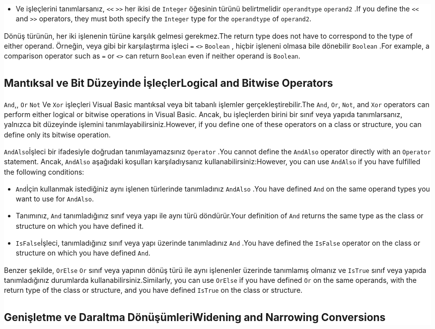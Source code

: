 - <span data-ttu-id="df41a-183">Ve işleçlerini tanımlarsanız, `<<` `>>` her ikisi de `Integer` öğesinin türünü belirtmelidir `operandtype` `operand2` .</span><span class="sxs-lookup"><span data-stu-id="df41a-183">If you define the `<<` and `>>` operators, they must both specify the `Integer` type for the `operandtype` of `operand2`.</span></span>

<span data-ttu-id="df41a-184">Dönüş türünün, her iki işlenenin türüne karşılık gelmesi gerekmez.</span><span class="sxs-lookup"><span data-stu-id="df41a-184">The return type does not have to correspond to the type of either operand.</span></span> <span data-ttu-id="df41a-185">Örneğin, veya gibi bir karşılaştırma işleci `=` `<>` `Boolean` , hiçbir işleneni olmasa bile dönebilir `Boolean` .</span><span class="sxs-lookup"><span data-stu-id="df41a-185">For example, a comparison operator such as `=` or `<>` can return `Boolean` even if neither operand is `Boolean`.</span></span>

## <a name="logical-and-bitwise-operators"></a><span data-ttu-id="df41a-186">Mantıksal ve Bit Düzeyinde İşleçler</span><span class="sxs-lookup"><span data-stu-id="df41a-186">Logical and Bitwise Operators</span></span>

<span data-ttu-id="df41a-187">`And`,, `Or` `Not` Ve `Xor` işleçleri Visual Basic mantıksal veya bit tabanlı işlemler gerçekleştirebilir.</span><span class="sxs-lookup"><span data-stu-id="df41a-187">The `And`, `Or`, `Not`, and `Xor` operators can perform either logical or bitwise operations in Visual Basic.</span></span> <span data-ttu-id="df41a-188">Ancak, bu işleçlerden birini bir sınıf veya yapıda tanımlarsanız, yalnızca bit düzeyinde işlemini tanımlayabilirsiniz.</span><span class="sxs-lookup"><span data-stu-id="df41a-188">However, if you define one of these operators on a class or structure, you can define only its bitwise operation.</span></span>

<span data-ttu-id="df41a-189">`AndAlso`İşleci bir ifadesiyle doğrudan tanımlayamazsınız `Operator` .</span><span class="sxs-lookup"><span data-stu-id="df41a-189">You cannot define the `AndAlso` operator directly with an `Operator` statement.</span></span> <span data-ttu-id="df41a-190">Ancak, `AndAlso` aşağıdaki koşulları karşıladıysanız kullanabilirsiniz:</span><span class="sxs-lookup"><span data-stu-id="df41a-190">However, you can use `AndAlso` if you have fulfilled the following conditions:</span></span>

- <span data-ttu-id="df41a-191">`And`İçin kullanmak istediğiniz aynı işlenen türlerinde tanımladınız `AndAlso` .</span><span class="sxs-lookup"><span data-stu-id="df41a-191">You have defined `And` on the same operand types you want to use for `AndAlso`.</span></span>

- <span data-ttu-id="df41a-192">Tanımınız, `And` tanımladığınız sınıf veya yapı ile aynı türü döndürür.</span><span class="sxs-lookup"><span data-stu-id="df41a-192">Your definition of `And` returns the same type as the class or structure on which you have defined it.</span></span>

- <span data-ttu-id="df41a-193">`IsFalse`İşleci, tanımladığınız sınıf veya yapı üzerinde tanımladınız `And` .</span><span class="sxs-lookup"><span data-stu-id="df41a-193">You have defined the `IsFalse` operator on the class or structure on which you have defined `And`.</span></span>

<span data-ttu-id="df41a-194">Benzer şekilde, `OrElse` `Or` sınıf veya yapının dönüş türü ile aynı işlenenler üzerinde tanımlamış olmanız ve `IsTrue` sınıf veya yapıda tanımladığınız durumlarda kullanabilirsiniz.</span><span class="sxs-lookup"><span data-stu-id="df41a-194">Similarly, you can use `OrElse` if you have defined `Or` on the same operands, with the return type of the class or structure, and you have defined `IsTrue` on the class or structure.</span></span>

## <a name="widening-and-narrowing-conversions"></a><span data-ttu-id="df41a-195">Genişletme ve Daraltma Dönüşümleri</span><span class="sxs-lookup"><span data-stu-id="df41a-195">Widening and Narrowing Conversions</span></span>
